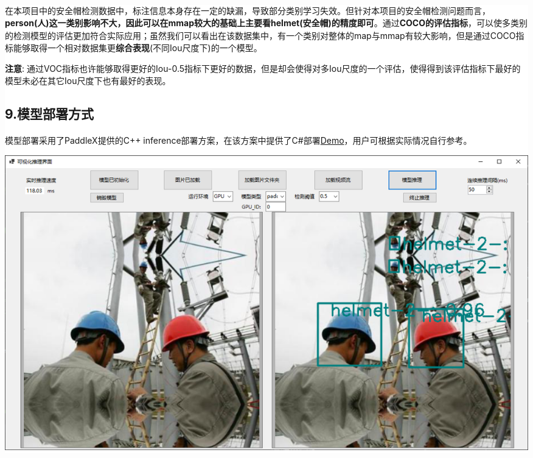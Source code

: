 
在本项目中的安全帽检测数据中，标注信息本身存在一定的缺漏，导致部分类别学习失效。但针对本项目的安全帽检测问题而言，**person(人)这一类别影响不大，因此可以在mmap较大的基础上主要看helmet(安全帽)的精度即可**。通过**COCO的评估指标**，可以使多类别的检测模型的评估更加符合实际应用；虽然我们可以看出在该数据集中，有一个类别对整体的map与mmap有较大影响，但是通过COCO指标能够取得一个相对数据集更**综合表现**(不同Iou尺度下)的一个模型。

**注意**: 通过VOC指标也许能够取得更好的Iou-0.5指标下更好的数据，但是却会使得对多Iou尺度的一个评估，使得得到该评估指标下最好的模型未必在其它Iou尺度下也有最好的表现。

## 9.模型部署方式



模型部署采用了PaddleX提供的C++ inference部署方案，在该方案中提供了C#部署[Demo](../../C%23_deploy)，用户可根据实际情况自行参考。

<div align="center">
<img src="images/14.png"  width = "1024" /></div>



